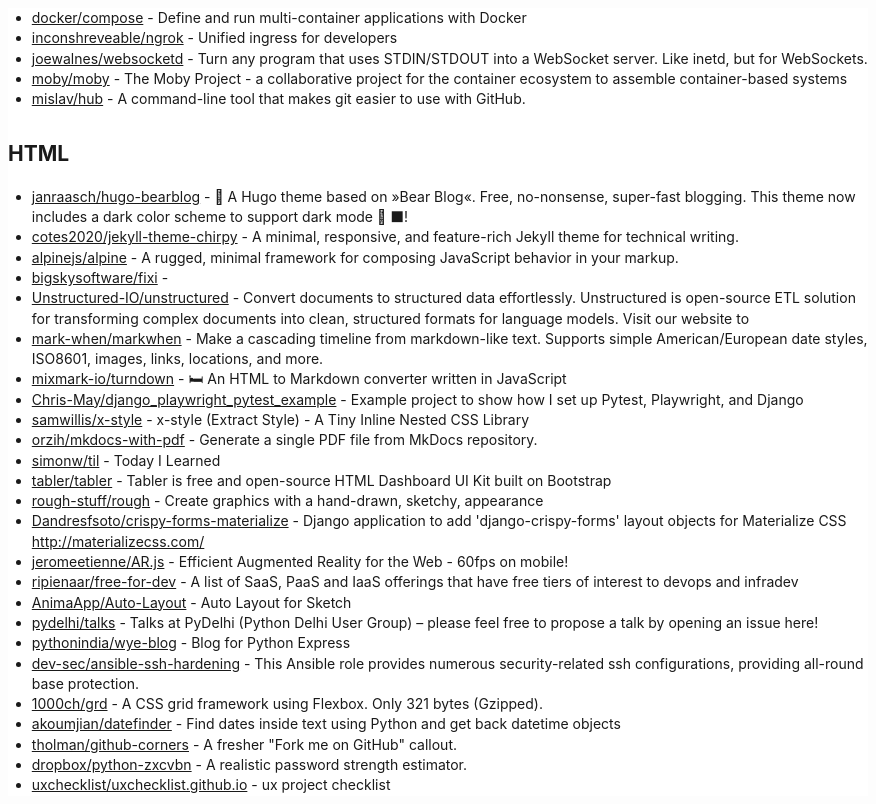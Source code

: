 - [docker/compose](https://github.com/docker/compose) - Define and run multi-container applications with Docker
- [inconshreveable/ngrok](https://github.com/inconshreveable/ngrok) - Unified ingress for developers
- [joewalnes/websocketd](https://github.com/joewalnes/websocketd) - Turn any program that uses STDIN/STDOUT into a WebSocket server. Like inetd, but for WebSockets.
- [moby/moby](https://github.com/moby/moby) - The Moby Project - a collaborative project for the container ecosystem to assemble container-based systems
- [mislav/hub](https://github.com/mislav/hub) - A command-line tool that makes git easier to use with GitHub.

## HTML 

- [janraasch/hugo-bearblog](https://github.com/janraasch/hugo-bearblog) - 🧸 A Hugo theme based on »Bear Blog«. Free, no-nonsense, super-fast blogging. This theme now includes a dark color scheme to support dark mode 🦉 ⬛️!
- [cotes2020/jekyll-theme-chirpy](https://github.com/cotes2020/jekyll-theme-chirpy) - A minimal, responsive, and feature-rich Jekyll theme for technical writing.
- [alpinejs/alpine](https://github.com/alpinejs/alpine) - A rugged, minimal framework for composing JavaScript behavior in your markup.
- [bigskysoftware/fixi](https://github.com/bigskysoftware/fixi) - 
- [Unstructured-IO/unstructured](https://github.com/Unstructured-IO/unstructured) - Convert documents to structured data effortlessly. Unstructured is open-source ETL solution for transforming complex documents into clean, structured formats for language models.  Visit our website to
- [mark-when/markwhen](https://github.com/mark-when/markwhen) - Make a cascading timeline from markdown-like text. Supports simple American/European date styles, ISO8601, images, links, locations, and more.
- [mixmark-io/turndown](https://github.com/mixmark-io/turndown) - 🛏 An HTML to Markdown converter written in JavaScript
- [Chris-May/django_playwright_pytest_example](https://github.com/Chris-May/django_playwright_pytest_example) - Example project to show how I set up Pytest, Playwright, and Django
- [samwillis/x-style](https://github.com/samwillis/x-style) - x-style (Extract Style) - A Tiny Inline Nested CSS Library
- [orzih/mkdocs-with-pdf](https://github.com/orzih/mkdocs-with-pdf) - Generate a single PDF file from MkDocs repository.
- [simonw/til](https://github.com/simonw/til) - Today I Learned
- [tabler/tabler](https://github.com/tabler/tabler) - Tabler is free and open-source HTML Dashboard UI Kit built on Bootstrap
- [rough-stuff/rough](https://github.com/rough-stuff/rough) - Create graphics with a hand-drawn, sketchy, appearance
- [Dandresfsoto/crispy-forms-materialize](https://github.com/Dandresfsoto/crispy-forms-materialize) - Django application to add 'django-crispy-forms' layout objects for Materialize CSS  http://materializecss.com/
- [jeromeetienne/AR.js](https://github.com/jeromeetienne/AR.js) - Efficient Augmented Reality for the Web - 60fps on mobile!
- [ripienaar/free-for-dev](https://github.com/ripienaar/free-for-dev) - A list of SaaS, PaaS and IaaS offerings that have free tiers of interest to devops and infradev
- [AnimaApp/Auto-Layout](https://github.com/AnimaApp/Auto-Layout) - Auto Layout for Sketch
- [pydelhi/talks](https://github.com/pydelhi/talks) - Talks at PyDelhi (Python Delhi User Group) – please feel free to propose a talk by opening an issue here!
- [pythonindia/wye-blog](https://github.com/pythonindia/wye-blog) - Blog for Python Express
- [dev-sec/ansible-ssh-hardening](https://github.com/dev-sec/ansible-ssh-hardening) - This Ansible role provides numerous security-related ssh configurations, providing all-round base protection.
- [1000ch/grd](https://github.com/1000ch/grd) - A CSS grid framework using Flexbox. Only 321 bytes (Gzipped).
- [akoumjian/datefinder](https://github.com/akoumjian/datefinder) - Find dates inside text using Python and get back datetime objects
- [tholman/github-corners](https://github.com/tholman/github-corners) - A fresher "Fork me on GitHub" callout.
- [dropbox/python-zxcvbn](https://github.com/dropbox/python-zxcvbn) - A realistic password strength estimator.
- [uxchecklist/uxchecklist.github.io](https://github.com/uxchecklist/uxchecklist.github.io) - ux project checklist